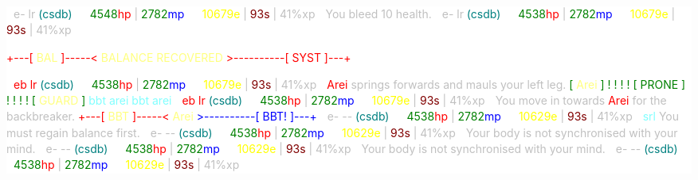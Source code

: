 </font><font color="#FFFFFF">[ </font><font color="#C0C0C0">e- lr </font><font color="#008080">(csdb) </font><font color="#FFFFFF">] [ </font><font color="#008000">4548</font><font color="#FF0000">hp </font><font color="#C0C0C0">| </font><font color="#008000">2782</font><font color="#0000FF">mp </font><font color="#FFFFFF">] [ </font><font color="#FFFF00">10679e </font><font color="#C0C0C0">| </font><font color="#800000">93s </font><font color="#C0C0C0">| 41%xp </font><font color="#FFFFFF">]
</font><font color="#C0C0C0">You bleed 10 health.
</font><font color="#FFFFFF">[ </font><font color="#C0C0C0">e- lr </font><font color="#008080">(csdb) </font><font color="#FFFFFF">] [ </font><font color="#008000">4538</font><font color="#FF0000">hp </font><font color="#C0C0C0">| </font><font color="#008000">2782</font><font color="#0000FF">mp </font><font color="#FFFFFF">] [ </font><font color="#FFFF00">10679e </font><font color="#C0C0C0">| </font><font color="#800000">93s </font><font color="#C0C0C0">| 41%xp </font><font color="#FFFFFF">]

</font><font color="#FF0000">+---[ </font><font color="#FFFF80">BAL</font><font color="#FF0000"> ]-----&lt; </font><font color="#FFFF80">BALANCE  RECOVERED</font><font color="#FF0000"> &gt;----------[ SYST ]---+

</font><font color="#FFFFFF">[ </font><font color="#FF0000">eb lr</font><font color="#C0C0C0"> </font><font color="#008080">(csdb) </font><font color="#FFFFFF">] [ </font><font color="#008000">4538</font><font color="#FF0000">hp </font><font color="#C0C0C0">| </font><font color="#008000">2782</font><font color="#0000FF">mp </font><font color="#FFFFFF">] [ </font><font color="#FFFF00">10679e </font><font color="#C0C0C0">| </font><font color="#800000">93s </font><font color="#C0C0C0">| 41%xp </font><font color="#FFFFFF">]
</font><font color="#FF0000">Arei</font><font color="#C0C0C0"> springs forwards and mauls your left leg.
</font><font color="#008000">[ </font><font color="#FFFF80">Arei</font><font color="#008000"> ]   ! ! ! !   [   PRONE   ]   ! ! ! !   [ </font><font color="#FFFF80">GUARD</font><font color="#008000"> ]
</font><font color="#80FFFF">bbt arei
bbt arei
</font><font color="#FFFFFF">[ </font><font color="#FF0000">eb lr</font><font color="#C0C0C0"> </font><font color="#008080">(csdb) </font><font color="#FFFFFF">] [ </font><font color="#008000">4538</font><font color="#FF0000">hp </font><font color="#C0C0C0">| </font><font color="#008000">2782</font><font color="#0000FF">mp </font><font color="#FFFFFF">] [ </font><font color="#FFFF00">10679e </font><font color="#C0C0C0">| </font><font color="#800000">93s </font><font color="#C0C0C0">| 41%xp </font><font color="#FFFFFF">]
</font><font color="#C0C0C0">You move in towards </font><font color="#FF0000">Arei</font><font color="#C0C0C0"> for the backbreaker.
</font><font color="#FF0000">+---[ </font><font color="#FFFF80">BBT</font><font color="#FF0000"> ]-----&lt;    </font><font color="#FFFF80">Arei</font><font color="#0000FF">    &gt;----------[ BBT! ]---+
</font><font color="#FFFFFF">[ </font><font color="#C0C0C0">e- -- </font><font color="#008080">(csdb) </font><font color="#FFFFFF">] [ </font><font color="#008000">4538</font><font color="#FF0000">hp </font><font color="#C0C0C0">| </font><font color="#008000">2782</font><font color="#0000FF">mp </font><font color="#FFFFFF">] [ </font><font color="#FFFF00">10629e </font><font color="#C0C0C0">| </font><font color="#800000">93s </font><font color="#C0C0C0">| 41%xp </font><font color="#FFFFFF">]
</font><font color="#80FFFF">srl
</font><font color="#C0C0C0">You must regain balance first.
</font><font color="#FFFFFF">[ </font><font color="#C0C0C0">e- -- </font><font color="#008080">(csdb) </font><font color="#FFFFFF">] [ </font><font color="#008000">4538</font><font color="#FF0000">hp </font><font color="#C0C0C0">| </font><font color="#008000">2782</font><font color="#0000FF">mp </font><font color="#FFFFFF">] [ </font><font color="#FFFF00">10629e </font><font color="#C0C0C0">| </font><font color="#800000">93s </font><font color="#C0C0C0">| 41%xp </font><font color="#FFFFFF">]
</font><font color="#C0C0C0">Your body is not synchronised with your mind.
</font><font color="#FFFFFF">[ </font><font color="#C0C0C0">e- -- </font><font color="#008080">(csdb) </font><font color="#FFFFFF">] [ </font><font color="#008000">4538</font><font color="#FF0000">hp </font><font color="#C0C0C0">| </font><font color="#008000">2782</font><font color="#0000FF">mp </font><font color="#FFFFFF">] [ </font><font color="#FFFF00">10629e </font><font color="#C0C0C0">| </font><font color="#800000">93s </font><font color="#C0C0C0">| 41%xp </font><font color="#FFFFFF">]
</font><font color="#C0C0C0">Your body is not synchronised with your mind.
</font><font color="#FFFFFF">[ </font><font color="#C0C0C0">e- -- </font><font color="#008080">(csdb) </font><font color="#FFFFFF">] [ </font><font color="#008000">4538</font><font color="#FF0000">hp </font><font color="#C0C0C0">| </font><font color="#008000">2782</font><font color="#0000FF">mp </font><font color="#FFFFFF">] [ </font><font color="#FFFF00">10629e </font><font color="#C0C0C0">| </font><font color="#800000">93s </font><font color="#C0C0C0">| 41%xp </font><font color="#FFFFFF">]